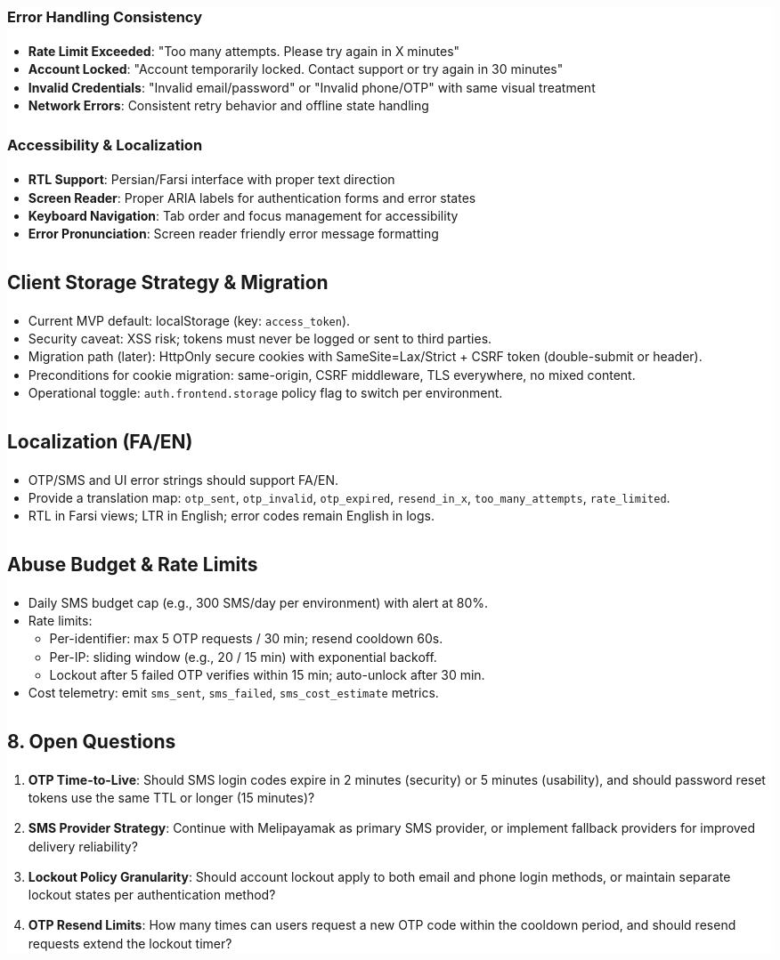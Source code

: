 ### Error Handling Consistency
- **Rate Limit Exceeded**: "Too many attempts. Please try again in X minutes"
- **Account Locked**: "Account temporarily locked. Contact support or try again in 30 minutes"
- **Invalid Credentials**: "Invalid email/password" or "Invalid phone/OTP" with same visual treatment
- **Network Errors**: Consistent retry behavior and offline state handling

### Accessibility & Localization
- **RTL Support**: Persian/Farsi interface with proper text direction
- **Screen Reader**: Proper ARIA labels for authentication forms and error states
- **Keyboard Navigation**: Tab order and focus management for accessibility
- **Error Pronunciation**: Screen reader friendly error message formatting

## Client Storage Strategy & Migration
- Current MVP default: localStorage (key: `access_token`).
- Security caveat: XSS risk; tokens must never be logged or sent to third parties.
- Migration path (later): HttpOnly secure cookies with SameSite=Lax/Strict + CSRF token (double-submit or header).
- Preconditions for cookie migration: same-origin, CSRF middleware, TLS everywhere, no mixed content.
- Operational toggle: `auth.frontend.storage` policy flag to switch per environment.

## Localization (FA/EN)
- OTP/SMS and UI error strings should support FA/EN.
- Provide a translation map: `otp_sent`, `otp_invalid`, `otp_expired`, `resend_in_x`, `too_many_attempts`, `rate_limited`.
- RTL in Farsi views; LTR in English; error codes remain English in logs.

## Abuse Budget & Rate Limits
- Daily SMS budget cap (e.g., 300 SMS/day per environment) with alert at 80%.
- Rate limits:
  - Per-identifier: max 5 OTP requests / 30 min; resend cooldown 60s.
  - Per-IP: sliding window (e.g., 20 / 15 min) with exponential backoff.
  - Lockout after 5 failed OTP verifies within 15 min; auto-unlock after 30 min.
- Cost telemetry: emit `sms_sent`, `sms_failed`, `sms_cost_estimate` metrics.

## 8. Open Questions

1. **OTP Time-to-Live**: Should SMS login codes expire in 2 minutes (security) or 5 minutes (usability), and should password reset tokens use the same TTL or longer (15 minutes)?

2. **SMS Provider Strategy**: Continue with Melipayamak as primary SMS provider, or implement fallback providers for improved delivery reliability?

3. **Lockout Policy Granularity**: Should account lockout apply to both email and phone login methods, or maintain separate lockout states per authentication method?

4. **OTP Resend Limits**: How many times can users request a new OTP code within the cooldown period, and should resend requests extend the lockout timer?

